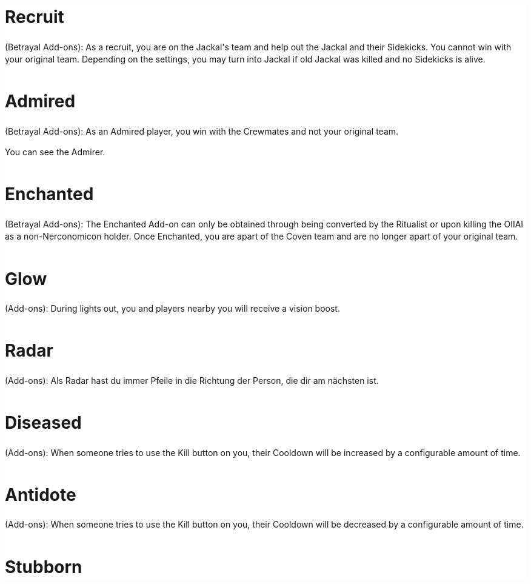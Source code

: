 # Recruit

(Betrayal Add-ons):
As a recruit, you are on the Jackal's team and help out the Jackal and their Sidekicks.
You cannot win with your original team.
Depending on the settings, you may turn into Jackal if old Jackal was killed and no Sidekicks is alive.

# Admired

(Betrayal Add-ons):
As an Admired player, you win with the Crewmates and not your original team.

You can see the Admirer.

# Enchanted

(Betrayal Add-ons):
The Enchanted Add-on can only be obtained through being converted by the Ritualist or upon killing the OIIAI as a non-Nerconomicon holder.
Once Enchanted, you are apart of the Coven team and are no longer apart of your original team.

# Glow

(Add-ons):
During lights out, you and players nearby you will receive a vision boost.

# Radar

(Add-ons):
Als Radar hast du immer Pfeile in die Richtung der Person, die dir am nächsten ist.

# Diseased

(Add-ons):
When someone tries to use the Kill button on you, their Cooldown will be increased by a configurable amount of time.

# Antidote

(Add-ons):
When someone tries to use the Kill button on you, their Cooldown will be decreased by a configurable amount of time.

# Stubborn
